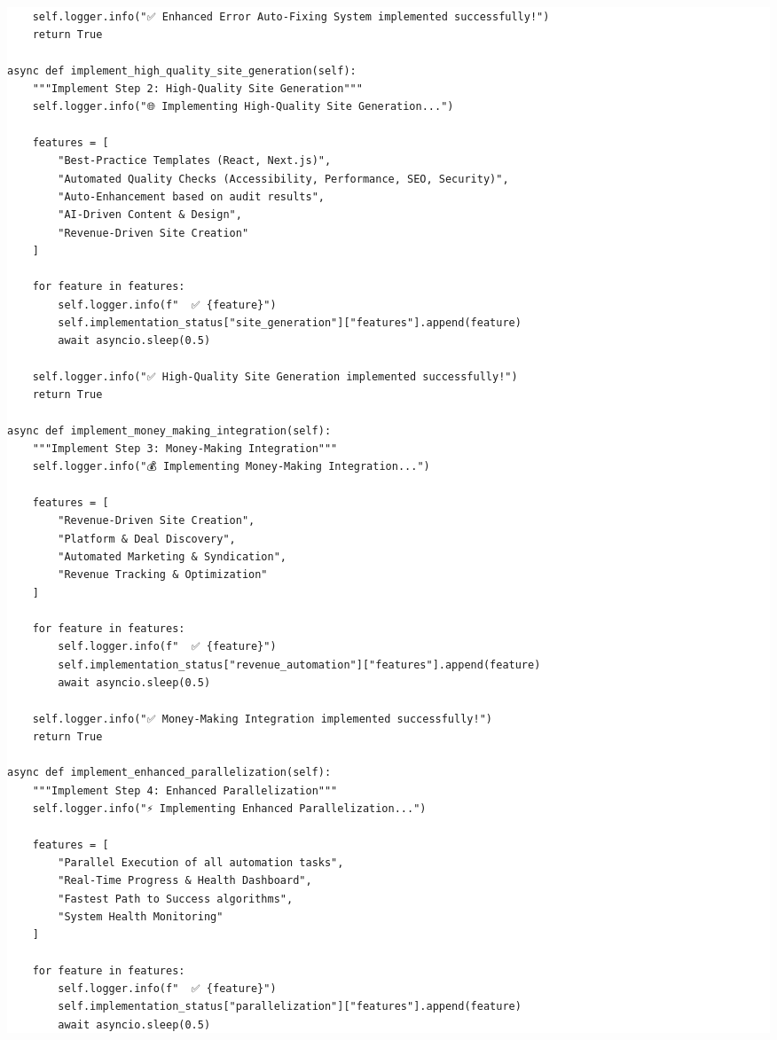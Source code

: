         self.logger.info("✅ Enhanced Error Auto-Fixing System implemented successfully!")
        return True

    async def implement_high_quality_site_generation(self):
        """Implement Step 2: High-Quality Site Generation"""
        self.logger.info("🌐 Implementing High-Quality Site Generation...")
        
        features = [
            "Best-Practice Templates (React, Next.js)",
            "Automated Quality Checks (Accessibility, Performance, SEO, Security)",
            "Auto-Enhancement based on audit results",
            "AI-Driven Content & Design",
            "Revenue-Driven Site Creation"
        ]
        
        for feature in features:
            self.logger.info(f"  ✅ {feature}")
            self.implementation_status["site_generation"]["features"].append(feature)
            await asyncio.sleep(0.5)
            
        self.logger.info("✅ High-Quality Site Generation implemented successfully!")
        return True

    async def implement_money_making_integration(self):
        """Implement Step 3: Money-Making Integration"""
        self.logger.info("💰 Implementing Money-Making Integration...")
        
        features = [
            "Revenue-Driven Site Creation",
            "Platform & Deal Discovery",
            "Automated Marketing & Syndication",
            "Revenue Tracking & Optimization"
        ]
        
        for feature in features:
            self.logger.info(f"  ✅ {feature}")
            self.implementation_status["revenue_automation"]["features"].append(feature)
            await asyncio.sleep(0.5)
            
        self.logger.info("✅ Money-Making Integration implemented successfully!")
        return True

    async def implement_enhanced_parallelization(self):
        """Implement Step 4: Enhanced Parallelization"""
        self.logger.info("⚡ Implementing Enhanced Parallelization...")
        
        features = [
            "Parallel Execution of all automation tasks",
            "Real-Time Progress & Health Dashboard",
            "Fastest Path to Success algorithms",
            "System Health Monitoring"
        ]
        
        for feature in features:
            self.logger.info(f"  ✅ {feature}")
            self.implementation_status["parallelization"]["features"].append(feature)
            await asyncio.sleep(0.5)
            